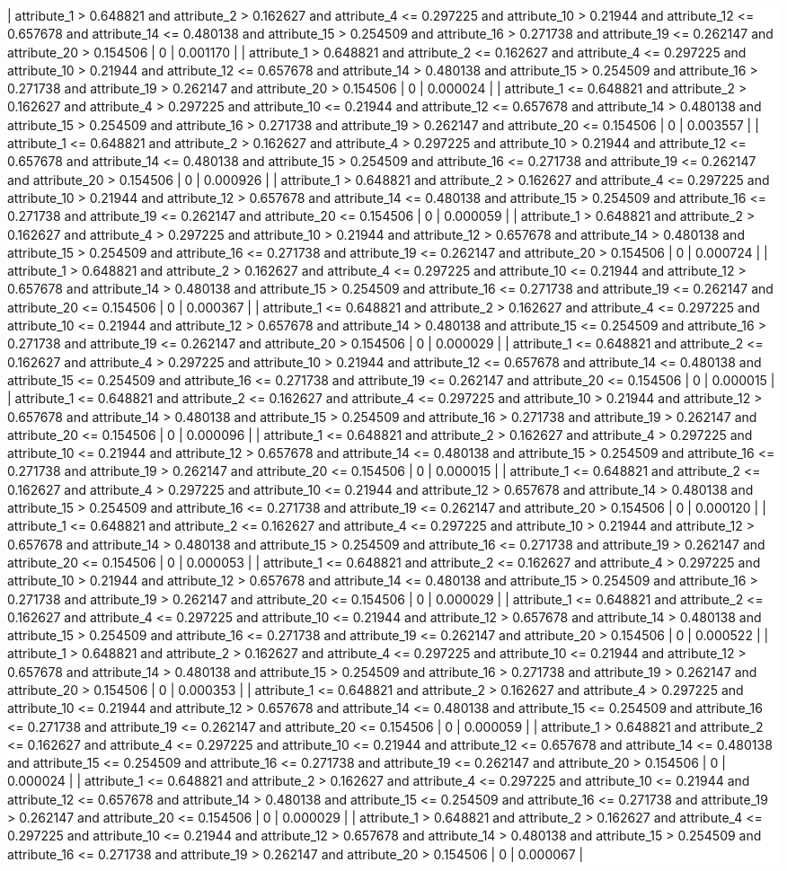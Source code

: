 | attribute_1 > 0.648821 and attribute_2 > 0.162627 and attribute_4 <= 0.297225 and attribute_10 > 0.21944 and attribute_12 <= 0.657678 and attribute_14 <= 0.480138 and attribute_15 > 0.254509 and attribute_16 > 0.271738 and attribute_19 <= 0.262147 and attribute_20 > 0.154506 | 0 | 0.001170 |
| attribute_1 > 0.648821 and attribute_2 <= 0.162627 and attribute_4 <= 0.297225 and attribute_10 > 0.21944 and attribute_12 <= 0.657678 and attribute_14 > 0.480138 and attribute_15 > 0.254509 and attribute_16 > 0.271738 and attribute_19 > 0.262147 and attribute_20 > 0.154506 | 0 | 0.000024 |
| attribute_1 <= 0.648821 and attribute_2 > 0.162627 and attribute_4 > 0.297225 and attribute_10 <= 0.21944 and attribute_12 <= 0.657678 and attribute_14 > 0.480138 and attribute_15 > 0.254509 and attribute_16 > 0.271738 and attribute_19 > 0.262147 and attribute_20 <= 0.154506 | 0 | 0.003557 |
| attribute_1 <= 0.648821 and attribute_2 > 0.162627 and attribute_4 > 0.297225 and attribute_10 > 0.21944 and attribute_12 <= 0.657678 and attribute_14 <= 0.480138 and attribute_15 > 0.254509 and attribute_16 <= 0.271738 and attribute_19 <= 0.262147 and attribute_20 > 0.154506 | 0 | 0.000926 |
| attribute_1 > 0.648821 and attribute_2 > 0.162627 and attribute_4 <= 0.297225 and attribute_10 > 0.21944 and attribute_12 > 0.657678 and attribute_14 <= 0.480138 and attribute_15 > 0.254509 and attribute_16 <= 0.271738 and attribute_19 <= 0.262147 and attribute_20 <= 0.154506 | 0 | 0.000059 |
| attribute_1 > 0.648821 and attribute_2 > 0.162627 and attribute_4 > 0.297225 and attribute_10 > 0.21944 and attribute_12 > 0.657678 and attribute_14 > 0.480138 and attribute_15 > 0.254509 and attribute_16 <= 0.271738 and attribute_19 <= 0.262147 and attribute_20 > 0.154506 | 0 | 0.000724 |
| attribute_1 > 0.648821 and attribute_2 > 0.162627 and attribute_4 <= 0.297225 and attribute_10 <= 0.21944 and attribute_12 > 0.657678 and attribute_14 > 0.480138 and attribute_15 > 0.254509 and attribute_16 <= 0.271738 and attribute_19 <= 0.262147 and attribute_20 <= 0.154506 | 0 | 0.000367 |
| attribute_1 <= 0.648821 and attribute_2 > 0.162627 and attribute_4 <= 0.297225 and attribute_10 <= 0.21944 and attribute_12 > 0.657678 and attribute_14 > 0.480138 and attribute_15 <= 0.254509 and attribute_16 > 0.271738 and attribute_19 <= 0.262147 and attribute_20 > 0.154506 | 0 | 0.000029 |
| attribute_1 <= 0.648821 and attribute_2 <= 0.162627 and attribute_4 > 0.297225 and attribute_10 > 0.21944 and attribute_12 <= 0.657678 and attribute_14 <= 0.480138 and attribute_15 <= 0.254509 and attribute_16 <= 0.271738 and attribute_19 <= 0.262147 and attribute_20 <= 0.154506 | 0 | 0.000015 |
| attribute_1 <= 0.648821 and attribute_2 <= 0.162627 and attribute_4 <= 0.297225 and attribute_10 > 0.21944 and attribute_12 > 0.657678 and attribute_14 > 0.480138 and attribute_15 > 0.254509 and attribute_16 > 0.271738 and attribute_19 > 0.262147 and attribute_20 <= 0.154506 | 0 | 0.000096 |
| attribute_1 <= 0.648821 and attribute_2 > 0.162627 and attribute_4 > 0.297225 and attribute_10 <= 0.21944 and attribute_12 > 0.657678 and attribute_14 <= 0.480138 and attribute_15 > 0.254509 and attribute_16 <= 0.271738 and attribute_19 > 0.262147 and attribute_20 <= 0.154506 | 0 | 0.000015 |
| attribute_1 <= 0.648821 and attribute_2 <= 0.162627 and attribute_4 > 0.297225 and attribute_10 <= 0.21944 and attribute_12 > 0.657678 and attribute_14 > 0.480138 and attribute_15 > 0.254509 and attribute_16 <= 0.271738 and attribute_19 <= 0.262147 and attribute_20 > 0.154506 | 0 | 0.000120 |
| attribute_1 <= 0.648821 and attribute_2 <= 0.162627 and attribute_4 <= 0.297225 and attribute_10 > 0.21944 and attribute_12 > 0.657678 and attribute_14 > 0.480138 and attribute_15 > 0.254509 and attribute_16 <= 0.271738 and attribute_19 > 0.262147 and attribute_20 <= 0.154506 | 0 | 0.000053 |
| attribute_1 <= 0.648821 and attribute_2 <= 0.162627 and attribute_4 > 0.297225 and attribute_10 > 0.21944 and attribute_12 > 0.657678 and attribute_14 <= 0.480138 and attribute_15 > 0.254509 and attribute_16 > 0.271738 and attribute_19 > 0.262147 and attribute_20 <= 0.154506 | 0 | 0.000029 |
| attribute_1 <= 0.648821 and attribute_2 <= 0.162627 and attribute_4 <= 0.297225 and attribute_10 <= 0.21944 and attribute_12 > 0.657678 and attribute_14 > 0.480138 and attribute_15 > 0.254509 and attribute_16 <= 0.271738 and attribute_19 <= 0.262147 and attribute_20 > 0.154506 | 0 | 0.000522 |
| attribute_1 > 0.648821 and attribute_2 > 0.162627 and attribute_4 <= 0.297225 and attribute_10 <= 0.21944 and attribute_12 > 0.657678 and attribute_14 > 0.480138 and attribute_15 > 0.254509 and attribute_16 > 0.271738 and attribute_19 > 0.262147 and attribute_20 > 0.154506 | 0 | 0.000353 |
| attribute_1 <= 0.648821 and attribute_2 > 0.162627 and attribute_4 > 0.297225 and attribute_10 <= 0.21944 and attribute_12 > 0.657678 and attribute_14 <= 0.480138 and attribute_15 <= 0.254509 and attribute_16 <= 0.271738 and attribute_19 <= 0.262147 and attribute_20 <= 0.154506 | 0 | 0.000059 |
| attribute_1 > 0.648821 and attribute_2 <= 0.162627 and attribute_4 <= 0.297225 and attribute_10 <= 0.21944 and attribute_12 <= 0.657678 and attribute_14 <= 0.480138 and attribute_15 <= 0.254509 and attribute_16 <= 0.271738 and attribute_19 <= 0.262147 and attribute_20 > 0.154506 | 0 | 0.000024 |
| attribute_1 <= 0.648821 and attribute_2 > 0.162627 and attribute_4 <= 0.297225 and attribute_10 <= 0.21944 and attribute_12 <= 0.657678 and attribute_14 > 0.480138 and attribute_15 <= 0.254509 and attribute_16 <= 0.271738 and attribute_19 > 0.262147 and attribute_20 <= 0.154506 | 0 | 0.000029 |
| attribute_1 > 0.648821 and attribute_2 > 0.162627 and attribute_4 <= 0.297225 and attribute_10 <= 0.21944 and attribute_12 > 0.657678 and attribute_14 > 0.480138 and attribute_15 > 0.254509 and attribute_16 <= 0.271738 and attribute_19 > 0.262147 and attribute_20 > 0.154506 | 0 | 0.000067 |